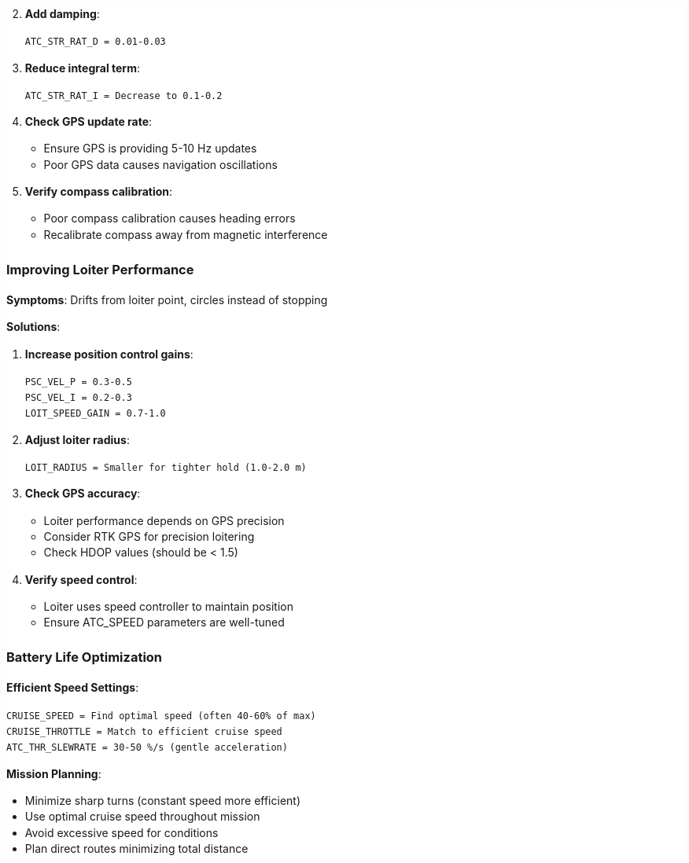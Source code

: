 2. **Add damping**:
   ```
   ATC_STR_RAT_D = 0.01-0.03
   ```

3. **Reduce integral term**:
   ```
   ATC_STR_RAT_I = Decrease to 0.1-0.2
   ```

4. **Check GPS update rate**:
   - Ensure GPS is providing 5-10 Hz updates
   - Poor GPS data causes navigation oscillations

5. **Verify compass calibration**:
   - Poor compass calibration causes heading errors
   - Recalibrate compass away from magnetic interference

### Improving Loiter Performance

**Symptoms**: Drifts from loiter point, circles instead of stopping

**Solutions**:
1. **Increase position control gains**:
   ```
   PSC_VEL_P = 0.3-0.5
   PSC_VEL_I = 0.2-0.3
   LOIT_SPEED_GAIN = 0.7-1.0
   ```

2. **Adjust loiter radius**:
   ```
   LOIT_RADIUS = Smaller for tighter hold (1.0-2.0 m)
   ```

3. **Check GPS accuracy**:
   - Loiter performance depends on GPS precision
   - Consider RTK GPS for precision loitering
   - Check HDOP values (should be < 1.5)

4. **Verify speed control**:
   - Loiter uses speed controller to maintain position
   - Ensure ATC_SPEED parameters are well-tuned

### Battery Life Optimization

**Efficient Speed Settings**:
```
CRUISE_SPEED = Find optimal speed (often 40-60% of max)
CRUISE_THROTTLE = Match to efficient cruise speed
ATC_THR_SLEWRATE = 30-50 %/s (gentle acceleration)
```

**Mission Planning**:
- Minimize sharp turns (constant speed more efficient)
- Use optimal cruise speed throughout mission
- Avoid excessive speed for conditions
- Plan direct routes minimizing total distance
